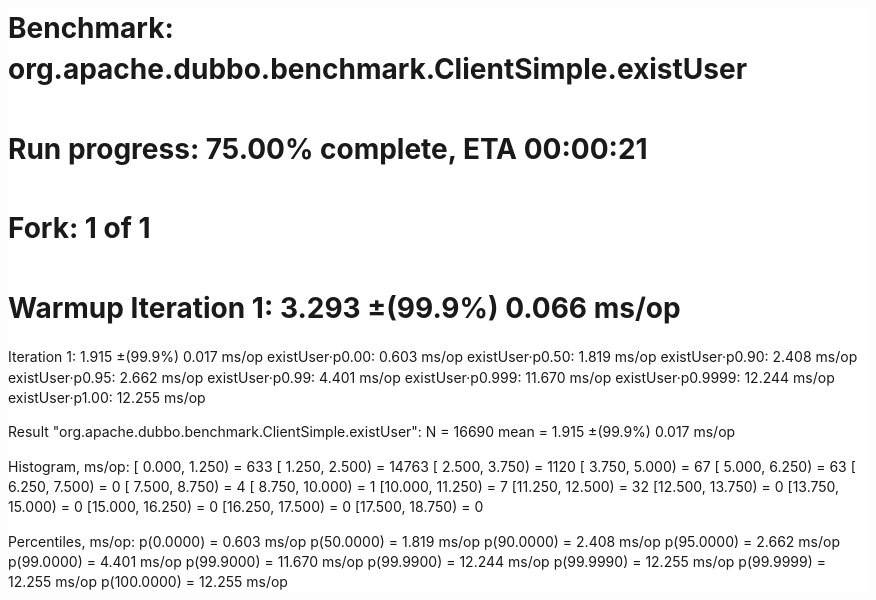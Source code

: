 # Benchmark: org.apache.dubbo.benchmark.ClientSimple.existUser

# Run progress: 75.00% complete, ETA 00:00:21
# Fork: 1 of 1
# Warmup Iteration   1: 3.293 ±(99.9%) 0.066 ms/op
Iteration   1: 1.915 ±(99.9%) 0.017 ms/op
                 existUser·p0.00:   0.603 ms/op
                 existUser·p0.50:   1.819 ms/op
                 existUser·p0.90:   2.408 ms/op
                 existUser·p0.95:   2.662 ms/op
                 existUser·p0.99:   4.401 ms/op
                 existUser·p0.999:  11.670 ms/op
                 existUser·p0.9999: 12.244 ms/op
                 existUser·p1.00:   12.255 ms/op



Result "org.apache.dubbo.benchmark.ClientSimple.existUser":
  N = 16690
  mean =      1.915 ±(99.9%) 0.017 ms/op

  Histogram, ms/op:
    [ 0.000,  1.250) = 633 
    [ 1.250,  2.500) = 14763 
    [ 2.500,  3.750) = 1120 
    [ 3.750,  5.000) = 67 
    [ 5.000,  6.250) = 63 
    [ 6.250,  7.500) = 0 
    [ 7.500,  8.750) = 4 
    [ 8.750, 10.000) = 1 
    [10.000, 11.250) = 7 
    [11.250, 12.500) = 32 
    [12.500, 13.750) = 0 
    [13.750, 15.000) = 0 
    [15.000, 16.250) = 0 
    [16.250, 17.500) = 0 
    [17.500, 18.750) = 0 

  Percentiles, ms/op:
      p(0.0000) =      0.603 ms/op
     p(50.0000) =      1.819 ms/op
     p(90.0000) =      2.408 ms/op
     p(95.0000) =      2.662 ms/op
     p(99.0000) =      4.401 ms/op
     p(99.9000) =     11.670 ms/op
     p(99.9900) =     12.244 ms/op
     p(99.9990) =     12.255 ms/op
     p(99.9999) =     12.255 ms/op
    p(100.0000) =     12.255 ms/op
